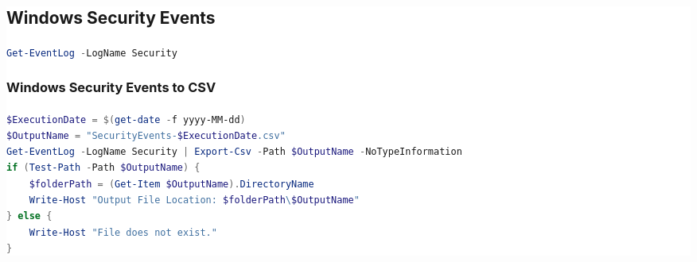## Windows Security Events

```PowerShell
Get-EventLog -LogName Security
```
### Windows Security Events to CSV

```PowerShell
$ExecutionDate = $(get-date -f yyyy-MM-dd)
$OutputName = "SecurityEvents-$ExecutionDate.csv"
Get-EventLog -LogName Security | Export-Csv -Path $OutputName -NoTypeInformation
if (Test-Path -Path $OutputName) {
    $folderPath = (Get-Item $OutputName).DirectoryName
    Write-Host "Output File Location: $folderPath\$OutputName"
} else {
    Write-Host "File does not exist."
}
```


